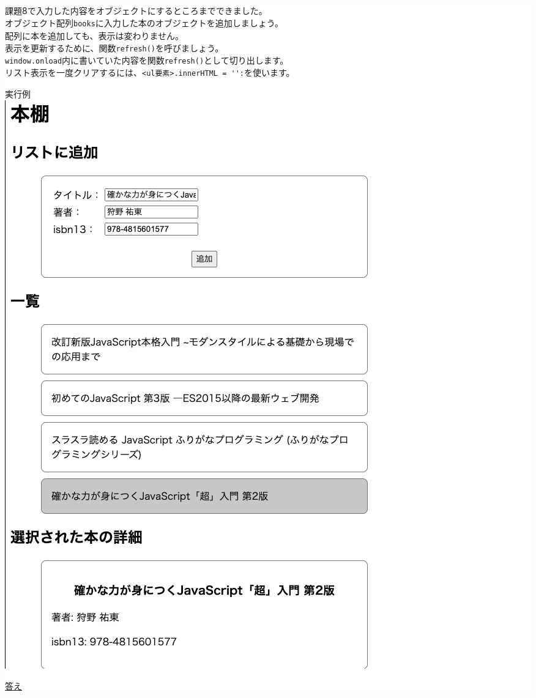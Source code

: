 課題8で入力した内容をオブジェクトにするところまでできました。  
オブジェクト配列`books`に入力した本のオブジェクトを追加しましょう。  
配列に本を追加しても、表示は変わりません。  
表示を更新するために、関数`refresh()`を呼びましょう。  
`window.onload`内に書いていた内容を関数`refresh()`として切り出します。  
リスト表示を一度クリアするには、`<ul要素>.innerHTML = '':`を使います。

実行例  
![実行例](assets/images/lesson07-09-01.png)

[答え](samples/lesson07/lesson07-09.html)
